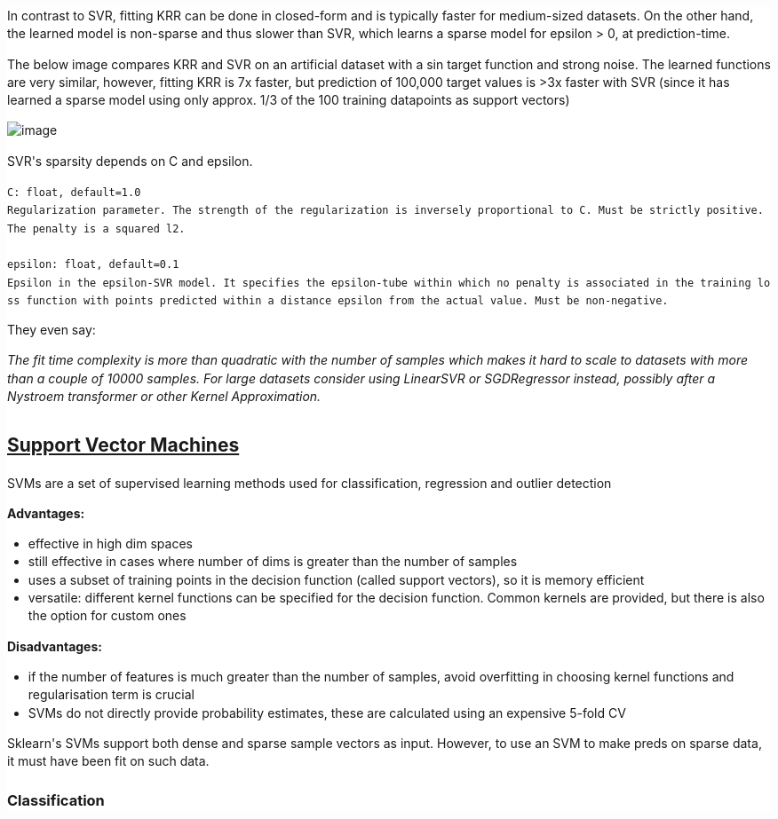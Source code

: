 
In contrast to SVR, fitting KRR can be done in closed-form and is typically faster for medium-sized datasets. On the other hand, the learned model is non-sparse and thus slower than SVR, which learns a sparse model for epsilon > 0, at prediction-time.

The below image compares KRR and SVR on an artificial dataset with a sin target function and strong noise. The learned functions are very similar, however, fitting KRR is 7x faster, but prediction of 100,000 target values is >3x faster with SVR (since it has learned a sparse model using only approx. 1/3 of the 100 training datapoints as support vectors)

![image](https://github.com/user-attachments/assets/8b8d7c7c-0fd6-472c-885e-a84817fd01e6)

SVR's sparsity depends on C and epsilon.

```
C: float, default=1.0
Regularization parameter. The strength of the regularization is inversely proportional to C. Must be strictly positive. The penalty is a squared l2.

epsilon: float, default=0.1
Epsilon in the epsilon-SVR model. It specifies the epsilon-tube within which no penalty is associated in the training loss function with points predicted within a distance epsilon from the actual value. Must be non-negative.
```

They even say: 

_The fit time complexity is more than quadratic with the number of samples which makes it hard to scale to datasets with more than a couple of 10000 samples. For large datasets consider using LinearSVR or SGDRegressor instead, possibly after a Nystroem transformer or other Kernel Approximation._

## [Support Vector Machines](https://scikit-learn.org/stable/modules/svm.html)

SVMs are a set of supervised learning methods used for classification, regression and outlier detection

**Advantages:**

* effective in high dim spaces
* still effective in cases where number of dims is greater than the number of samples
* uses a subset of training points in the decision function (called support vectors), so it is memory efficient
* versatile: different kernel functions can be specified for the decision function. Common kernels are provided, but there is also the option for custom ones

**Disadvantages:**

* if the number of features is much greater than the number of samples, avoid overfitting in choosing kernel functions and regularisation term is crucial
* SVMs do not directly provide probability estimates, these are calculated using an expensive 5-fold CV

Sklearn's SVMs support both dense and sparse sample vectors as input. However, to use an SVM to make preds on sparse data, it must have been fit on such data. 

### Classification
